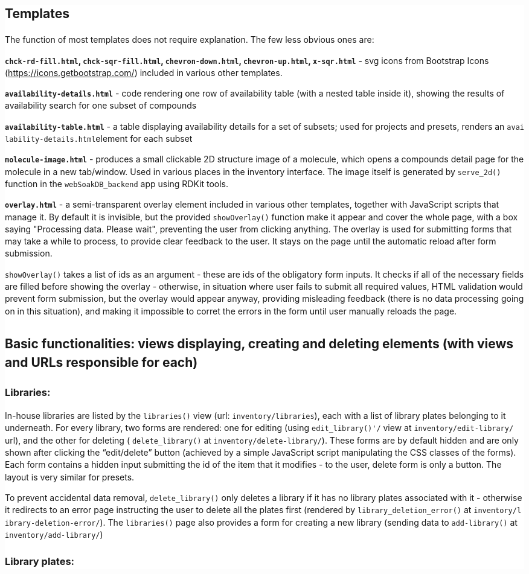 ## Templates<a name="templates"></a>

The function of most templates does not require explanation. The few less obvious ones are:

**`chck-rd-fill.html`, `chck-sqr-fill.html`, `chevron-down.html`, `chevron-up.html`, `x-sqr.html`** - svg icons from Bootstrap Icons (https://icons.getbootstrap.com/) included in various other templates.

**`availability-details.html`** - code rendering one row of availability table (with a nested table inside it), showing the results of availability search for one subset of compounds

**`availability-table.html`** - a table displaying availability details for a set of subsets; used for projects and presets, renders an `availability-details.html`element for each subset

**`molecule-image.html`** - produces a small clickable 2D structure image of a molecule, which opens a compounds detail page for the molecule in a new tab/window. Used in various places in the inventory interface. The image itself is generated by `serve_2d()` function in the `webSoakDB_backend` app using RDKit tools.

**`overlay.html`** - a semi-transparent overlay element included in various other templates, together with JavaScript scripts that manage it. By default it is invisible, but the provided `showOverlay()` function make it appear and cover the whole page, with a box saying "Processing data. Please wait", preventing the user from clicking anything. The overlay is used for submitting forms that may take a while to process, to provide clear feedback to the user. It stays on the page until the automatic reload after form submission.

`showOverlay()` takes a list of ids as an argument - these are ids of the obligatory form inputs. It checks if all of the necessary fields are filled before showing the overlay - otherwise, in situation where user fails to submit all required values, HTML validation would prevent form submission, but the overlay would appear anyway, providing misleading feedback (there is no data processing going on in this situation), and making it impossible to corret the errors in the form until user manually reloads the page.

## Basic functionalities: views displaying, creating and deleting elements (with views and URLs responsible for each)<a name="basic"></a>

### Libraries:

In-house libraries are listed by the `libraries()` view (url: `inventory/libraries`), each with a list of library plates belonging to it underneath. For every library, two forms are rendered: one for editing (using `edit_library()'/` view at `inventory/edit-library/` url), and the other for deleting ( `delete_library()` at `inventory/delete-library/`). These forms are by default hidden and are only shown after clicking the “edit/delete” button (achieved by a simple JavaScript script manipulating the CSS classes of the forms). Each form contains a hidden input submitting the id of the item that it modifies - to the user, delete form is only a button. The layout is very similar for presets.

To prevent accidental data removal, `delete_library()` only deletes a library if it has no library plates associated with it - otherwise it redirects to an error page instructing the user to delete all the plates first (rendered by `library_deletion_error()` at `inventory/library-deletion-error/`). The `libraries()` page also provides a form for creating a new library (sending data to `add-library()` at `inventory/add-library/`)

### Library plates:

